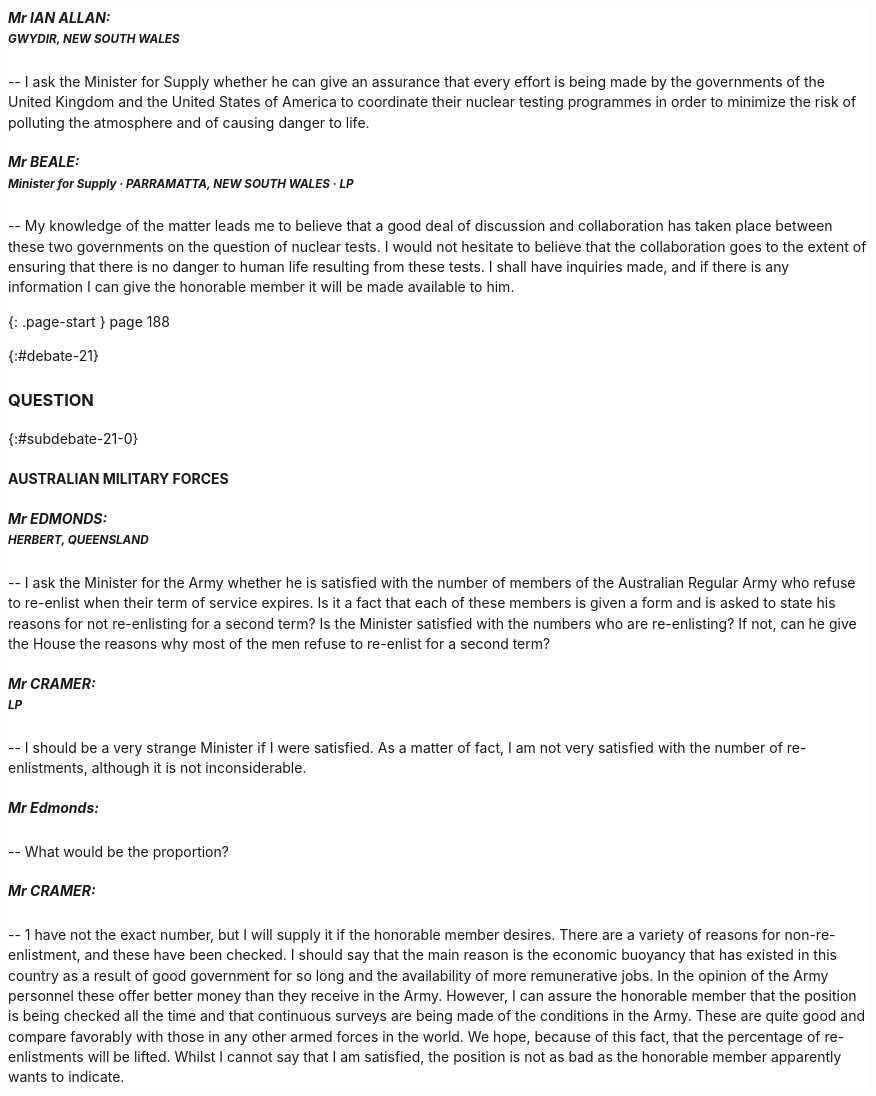 ##### Mr IAN ALLAN:<br><small class="text-muted">GWYDIR, NEW SOUTH WALES</small>

-- I ask the Minister for Supply whether he can give an assurance that every effort is being made by the governments of the United Kingdom and the United States of America to coordinate their nuclear testing programmes in order to minimize the risk of polluting the atmosphere and of causing danger to life. 

##### Mr BEALE:<br><small class="text-muted">Minister for Supply &middot; PARRAMATTA, NEW SOUTH WALES &middot; LP</small>

-- My knowledge of the matter leads me to believe that a good deal of discussion and collaboration has taken place between these two governments on the question of nuclear tests. I would not hesitate to believe that the collaboration goes to the extent of ensuring that there is no danger to human life resulting from these tests. I shall have inquiries made, and if there is any information I can give the honorable member it will be made available to him. 

{: .page-start }
page 188

{:#debate-21}
### QUESTION

{:#subdebate-21-0}
#### AUSTRALIAN MILITARY FORCES

##### Mr EDMONDS:<br><small class="text-muted">HERBERT, QUEENSLAND</small>

-- I ask the Minister for the Army whether he is satisfied with the number of members of the Australian Regular Army who refuse to re-enlist when their term of service expires. Is it a fact that each of these members is given a form and is asked to state his reasons for not re-enlisting for a second term? Is the Minister satisfied with the numbers who are re-enlisting? If not, can he give the House the reasons why most of the men refuse to re-enlist for a second term? 

##### Mr CRAMER:<br><small class="text-muted">LP</small>

-- I should be a very strange Minister if I were satisfied. As a matter of fact, I am not very satisfied with the number of re-enlistments, although it is not inconsiderable. 

##### Mr Edmonds:

-- What would be the proportion? 

##### Mr CRAMER:

-- 1 have not the exact number, but I will supply it if the honorable member desires. There are a variety of reasons for non-re-enlistment, and these have been checked. I should say that the main reason is the economic buoyancy that has existed in this country as a result of good government for so long and the availability of more remunerative jobs. In the opinion of the Army personnel these offer better money than they receive in the Army. However, I can assure the honorable member that the position is being checked all the time and that continuous surveys are being made of the conditions in the Army. These are quite good and compare favorably with those in any other armed forces in the world. We hope, because of this fact, that the percentage of re-enlistments will be lifted. Whilst I cannot say that I am satisfied, the position is not as bad as the honorable member apparently wants to indicate. 

